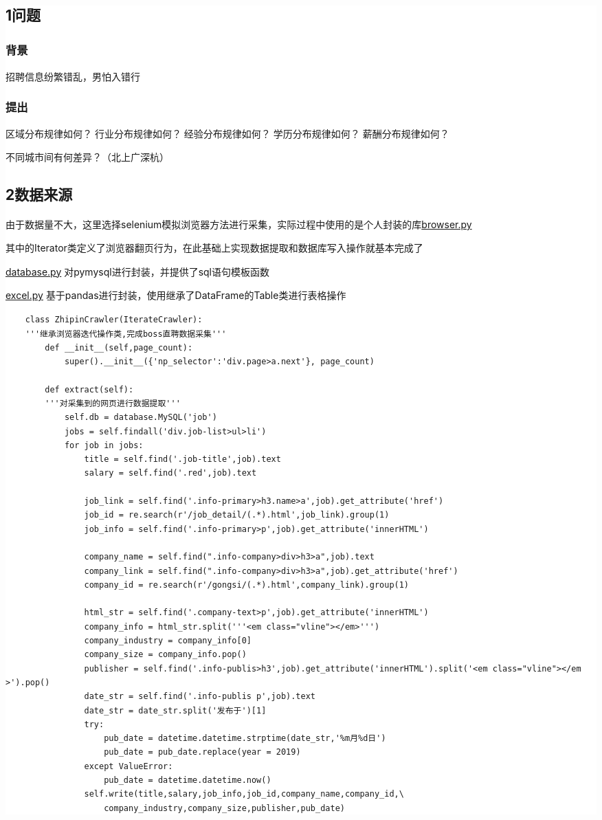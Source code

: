 ## 1问题
### 背景
招聘信息纷繁错乱，男怕入错行

### 提出
区域分布规律如何？
行业分布规律如何？
经验分布规律如何？
学历分布规律如何？
薪酬分布规律如何？

不同城市间有何差异？（北上广深杭）

## 2数据来源

由于数据量不大，这里选择selenium模拟浏览器方法进行采集，实际过程中使用的是个人封装的库[browser.py](https://github.com/heinz-lxy/selenium-tools)

其中的Iterator类定义了浏览器翻页行为，在此基础上实现数据提取和数据库写入操作就基本完成了

[database.py](https://github.com/heinz-lxy/python-modules/blob/master/database.py) 对pymysql进行封装，并提供了sql语句模板函数

[excel.py](https://github.com/heinz-lxy/python-modules/blob/master/excel.py) 基于pandas进行封装，使用继承了DataFrame的Table类进行表格操作


        class ZhipinCrawler(IterateCrawler): 
        '''继承浏览器迭代操作类,完成boss直聘数据采集'''
            def __init__(self,page_count):
                super().__init__({'np_selector':'div.page>a.next'}, page_count)

            def extract(self): 
            '''对采集到的网页进行数据提取'''
                self.db = database.MySQL('job')
                jobs = self.findall('div.job-list>ul>li')
                for job in jobs:
                    title = self.find('.job-title',job).text
                    salary = self.find('.red',job).text

                    job_link = self.find('.info-primary>h3.name>a',job).get_attribute('href')
                    job_id = re.search(r'/job_detail/(.*).html',job_link).group(1)
                    job_info = self.find('.info-primary>p',job).get_attribute('innerHTML')

                    company_name = self.find(".info-company>div>h3>a",job).text
                    company_link = self.find(".info-company>div>h3>a",job).get_attribute('href')
                    company_id = re.search(r'/gongsi/(.*).html',company_link).group(1)

                    html_str = self.find('.company-text>p',job).get_attribute('innerHTML')
                    company_info = html_str.split('''<em class="vline"></em>''')
                    company_industry = company_info[0]
                    company_size = company_info.pop()
                    publisher = self.find('.info-publis>h3',job).get_attribute('innerHTML').split('<em class="vline"></em>').pop()
                    date_str = self.find('.info-publis p',job).text
                    date_str = date_str.split('发布于')[1]
                    try:
                        pub_date = datetime.datetime.strptime(date_str,'%m月%d日')
                        pub_date = pub_date.replace(year = 2019)
                    except ValueError:
                        pub_date = datetime.datetime.now()
                    self.write(title,salary,job_info,job_id,company_name,company_id,\
                        company_industry,company_size,publisher,pub_date)

